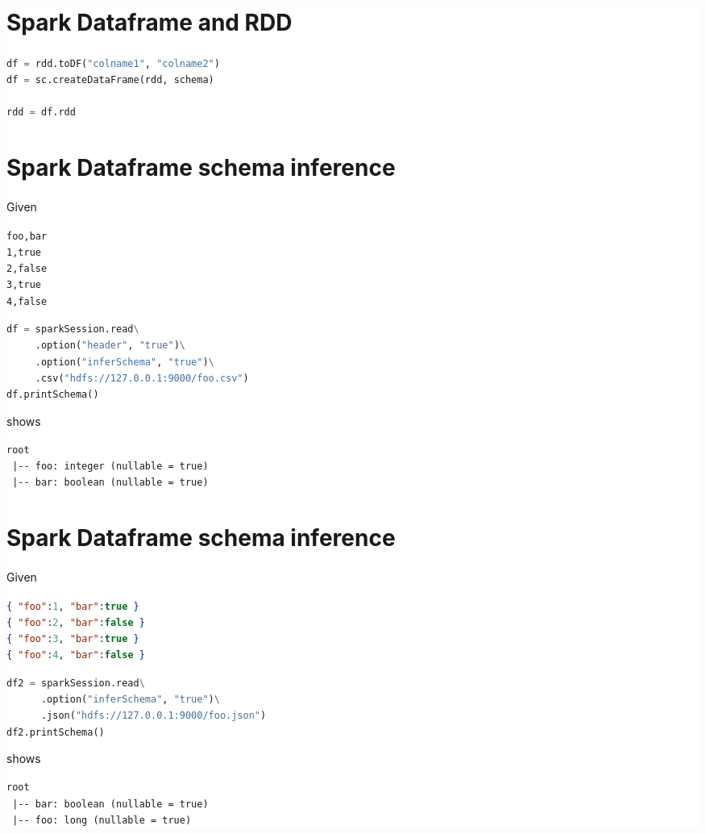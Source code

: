 
# Spark Dataframe and RDD

```python
df = rdd.toDF("colname1", "colname2")
df = sc.createDataFrame(rdd, schema)

rdd = df.rdd
```

# Spark Dataframe schema inference

Given
```csv
foo,bar
1,true
2,false
3,true
4,false
```
```python
df = sparkSession.read\
     .option("header", "true")\
	 .option("inferSchema", "true")\
	 .csv("hdfs://127.0.0.1:9000/foo.csv")
df.printSchema()
```
shows
```text
root
 |-- foo: integer (nullable = true)
 |-- bar: boolean (nullable = true)
```


# Spark Dataframe schema inference
Given
```json
{ "foo":1, "bar":true }
{ "foo":2, "bar":false }
{ "foo":3, "bar":true }
{ "foo":4, "bar":false }
```

```python
df2 = sparkSession.read\
      .option("inferSchema", "true")\
	  .json("hdfs://127.0.0.1:9000/foo.json")
df2.printSchema()
```
shows
```text
root
 |-- bar: boolean (nullable = true)
 |-- foo: long (nullable = true)
```
